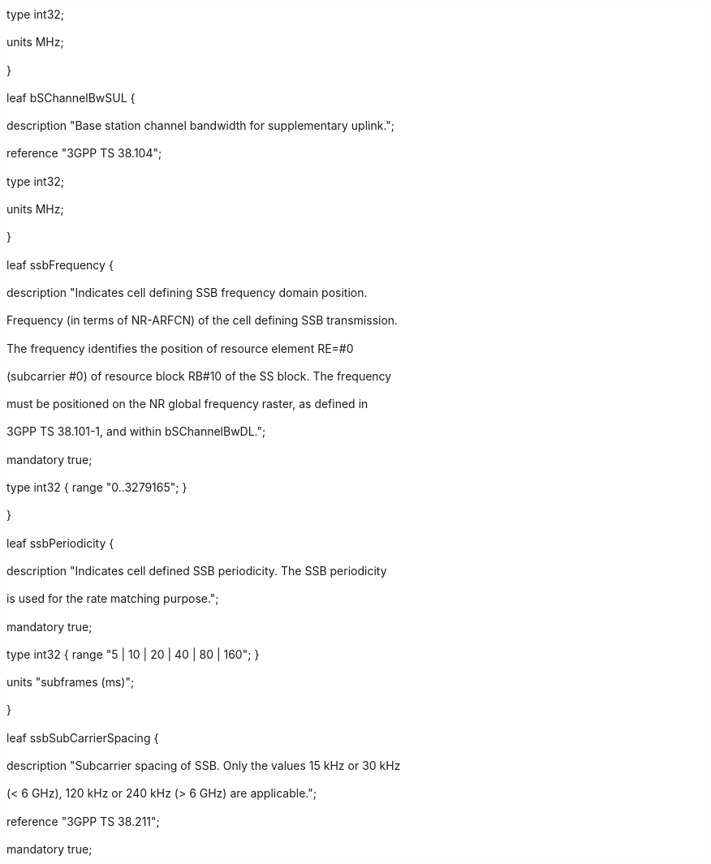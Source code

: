 type int32;

units MHz;

}

leaf bSChannelBwSUL {

description \"Base station channel bandwidth for supplementary
uplink.\";

reference \"3GPP TS 38.104\";

type int32;

units MHz;

}

leaf ssbFrequency {

description \"Indicates cell defining SSB frequency domain position.

Frequency (in terms of NR-ARFCN) of the cell defining SSB transmission.

The frequency identifies the position of resource element RE=\#0

(subcarrier \#0) of resource block RB\#10 of the SS block. The frequency

must be positioned on the NR global frequency raster, as defined in

3GPP TS 38.101-1, and within bSChannelBwDL.\";

mandatory true;

type int32 { range \"0..3279165\"; }

}

leaf ssbPeriodicity {

description \"Indicates cell defined SSB periodicity. The SSB
periodicity

is used for the rate matching purpose.\";

mandatory true;

type int32 { range \"5 \| 10 \| 20 \| 40 \| 80 \| 160\"; }

units \"subframes (ms)\";

}

leaf ssbSubCarrierSpacing {

description \"Subcarrier spacing of SSB. Only the values 15 kHz or 30
kHz

(\< 6 GHz), 120 kHz or 240 kHz (\> 6 GHz) are applicable.\";

reference \"3GPP TS 38.211\";

mandatory true;
